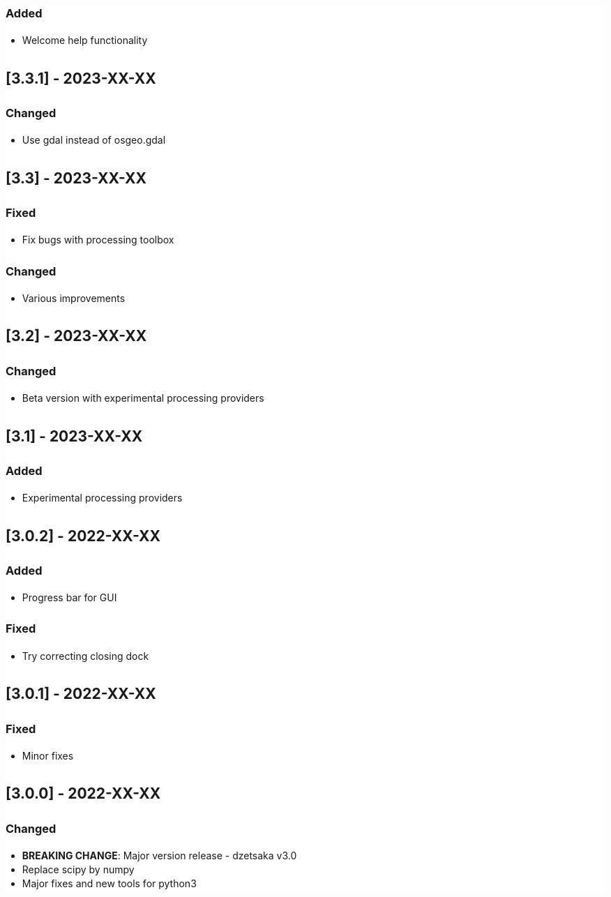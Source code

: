 ### Added
- Welcome help functionality

## [3.3.1] - 2023-XX-XX

### Changed
- Use gdal instead of osgeo.gdal

## [3.3] - 2023-XX-XX

### Fixed
- Fix bugs with processing toolbox

### Changed
- Various improvements

## [3.2] - 2023-XX-XX

### Changed
- Beta version with experimental processing providers

## [3.1] - 2023-XX-XX

### Added
- Experimental processing providers

## [3.0.2] - 2022-XX-XX

### Added
- Progress bar for GUI

### Fixed
- Try correcting closing dock

## [3.0.1] - 2022-XX-XX

### Fixed
- Minor fixes

## [3.0.0] - 2022-XX-XX

### Changed
- **BREAKING CHANGE**: Major version release - dzetsaka v3.0
- Replace scipy by numpy
- Major fixes and new tools for python3
